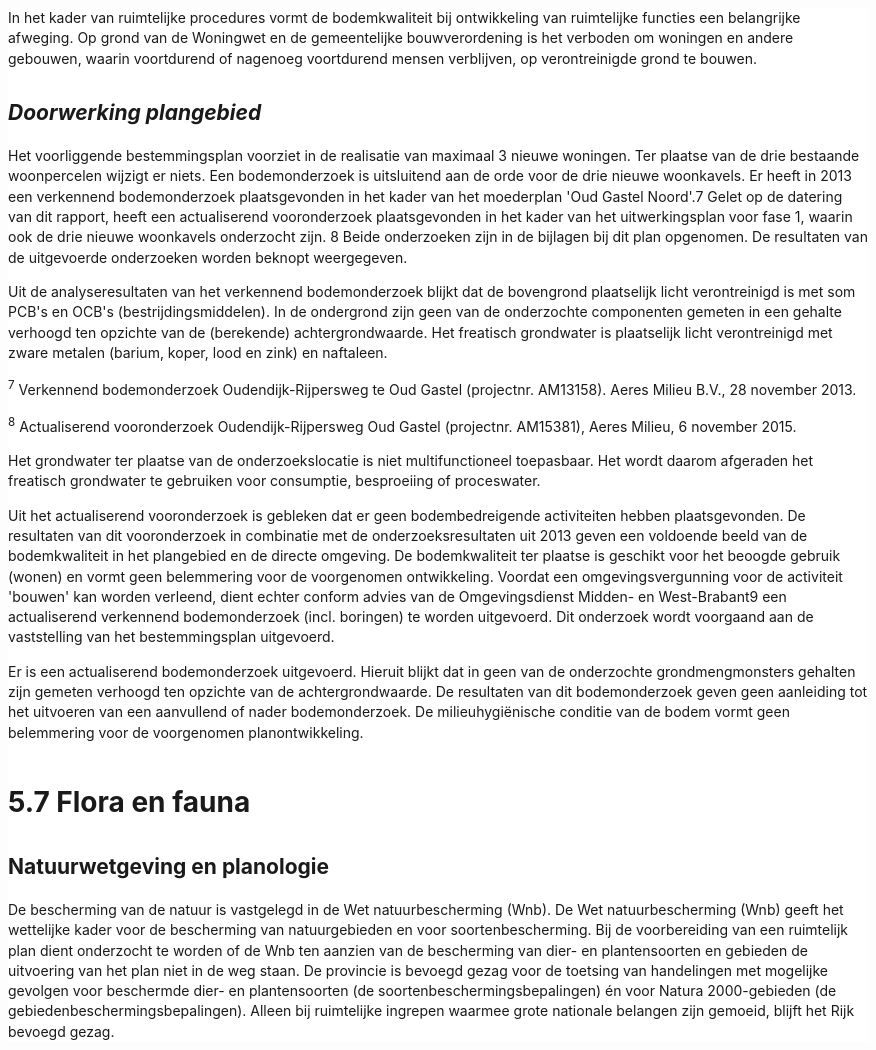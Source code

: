 In het kader van ruimtelijke procedures vormt de bodemkwaliteit bij ontwikkeling van ruimtelijke functies een belangrijke afweging. Op grond van de Woningwet en de gemeentelijke bouwverordening is het verboden om woningen en andere gebouwen, waarin voortdurend of nagenoeg voortdurend mensen verblijven, op verontreinigde grond te bouwen.

## *Doorwerking plangebied*

Het voorliggende bestemmingsplan voorziet in de realisatie van maximaal 3 nieuwe woningen. Ter plaatse van de drie bestaande woonpercelen wijzigt er niets. Een bodemonderzoek is uitsluitend aan de orde voor de drie nieuwe woonkavels. Er heeft in 2013 een verkennend bodemonderzoek plaatsgevonden in het kader van het moederplan 'Oud Gastel Noord'.7 Gelet op de datering van dit rapport, heeft een actualiserend vooronderzoek plaatsgevonden in het kader van het uitwerkingsplan voor fase 1, waarin ook de drie nieuwe woonkavels onderzocht zijn. 8 Beide onderzoeken zijn in de bijlagen bij dit plan opgenomen. De resultaten van de uitgevoerde onderzoeken worden beknopt weergegeven.

Uit de analyseresultaten van het verkennend bodemonderzoek blijkt dat de bovengrond plaatselijk licht verontreinigd is met som PCB's en OCB's (bestrijdingsmiddelen). In de ondergrond zijn geen van de onderzochte componenten gemeten in een gehalte verhoogd ten opzichte van de (berekende) achtergrondwaarde. Het freatisch grondwater is plaatselijk licht verontreinigd met zware metalen (barium, koper, lood en zink) en naftaleen.

<sup>7</sup> Verkennend bodemonderzoek Oudendijk-Rijpersweg te Oud Gastel (projectnr. AM13158). Aeres Milieu B.V., 28 november 2013.

<sup>8</sup> Actualiserend vooronderzoek Oudendijk-Rijpersweg Oud Gastel (projectnr. AM15381), Aeres Milieu, 6 november 2015.

Het grondwater ter plaatse van de onderzoekslocatie is niet multifunctioneel toepasbaar. Het wordt daarom afgeraden het freatisch grondwater te gebruiken voor consumptie, besproeiing of proceswater.

Uit het actualiserend vooronderzoek is gebleken dat er geen bodembedreigende activiteiten hebben plaatsgevonden. De resultaten van dit vooronderzoek in combinatie met de onderzoeksresultaten uit 2013 geven een voldoende beeld van de bodemkwaliteit in het plangebied en de directe omgeving. De bodemkwaliteit ter plaatse is geschikt voor het beoogde gebruik (wonen) en vormt geen belemmering voor de voorgenomen ontwikkeling. Voordat een omgevingsvergunning voor de activiteit 'bouwen' kan worden verleend, dient echter conform advies van de Omgevingsdienst Midden- en West-Brabant9 een actualiserend verkennend bodemonderzoek (incl. boringen) te worden uitgevoerd. Dit onderzoek wordt voorgaand aan de vaststelling van het bestemmingsplan uitgevoerd.

Er is een actualiserend bodemonderzoek uitgevoerd. Hieruit blijkt dat in geen van de onderzochte grondmengmonsters gehalten zijn gemeten verhoogd ten opzichte van de achtergrondwaarde. De resultaten van dit bodemonderzoek geven geen aanleiding tot het uitvoeren van een aanvullend of nader bodemonderzoek. De milieuhygiënische conditie van de bodem vormt geen belemmering voor de voorgenomen planontwikkeling.

# **5.7 Flora en fauna**

## **Natuurwetgeving en planologie**

De bescherming van de natuur is vastgelegd in de Wet natuurbescherming (Wnb). De Wet natuurbescherming (Wnb) geeft het wettelijke kader voor de bescherming van natuurgebieden en voor soortenbescherming. Bij de voorbereiding van een ruimtelijk plan dient onderzocht te worden of de Wnb ten aanzien van de bescherming van dier- en plantensoorten en gebieden de uitvoering van het plan niet in de weg staan. De provincie is bevoegd gezag voor de toetsing van handelingen met mogelijke gevolgen voor beschermde dier- en plantensoorten (de soortenbeschermingsbepalingen) én voor Natura 2000-gebieden (de gebiedenbeschermingsbepalingen). Alleen bij ruimtelijke ingrepen waarmee grote nationale belangen zijn gemoeid, blijft het Rijk bevoegd gezag.
